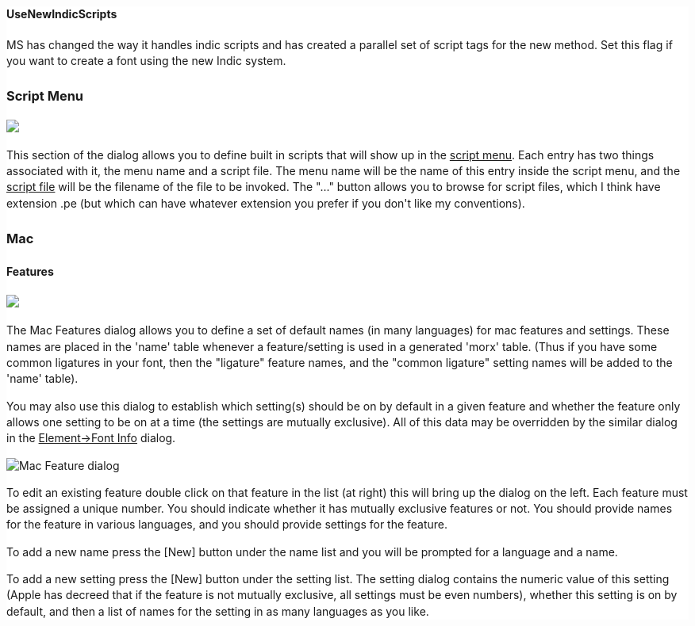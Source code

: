 
#### UseNewIndicScripts

MS has changed the way it handles indic scripts and has created a
parallel set of script tags for the new method. Set this flag if you
want to create a font using the new Indic system. 

### Script Menu

![](/assets/img/dialogs2-prefs-script.png)

This section of the dialog allows you to define built in scripts that 
will show up in the [script menu](../filemenu/#ScriptMenu). Each entry
has two things associated with it, the menu name and a script file.
The menu name will be the name of this entry inside the script menu,
and the [script file](../../scripting/native/scripting/) will be 
the filename of the file to be invoked. The "..." button allows you 
to browse for script files, which I think have extension .pe (but which
can have whatever extension you prefer if you don't like my conventions).


### Mac

#### Features

![](/assets/img/dialogs2-prefs-macfeat.png)

The Mac Features dialog allows you to define a set
of default names (in many languages) for mac features and settings.
These names are placed in the 'name' table whenever a feature/setting is
used in a generated 'morx' table. (Thus if you have some common
ligatures in your font, then the "ligature" feature names, and the
"common ligature" setting names will be added to the 'name' table).

You may also use this dialog to establish which setting(s) should be on
by default in a given feature and whether the feature only allows one
setting to be on at a time (the settings are mutually exclusive). All of
this data may be overridden by the similar dialog in 
the [Element->Font Info](../fontinfo/#Mac+Features) dialog.

![Mac Feature dialog](/assets/img/dialogs2-macfeature.png)

To edit an existing feature double click on that feature in the list
(at right) this will bring up the dialog on the left. Each feature must
be assigned a unique number. You should indicate whether it has mutually
exclusive features or not. You should provide names for the feature
in various languages, and you should provide settings for the feature.

To add a new name press the [New] button under the name list and you
will be prompted for a language and a name.

To add a new setting press the [New] button under the setting list. The
setting dialog contains the numeric value of this setting (Apple has
decreed that if the feature is not mutually exclusive, all settings must
be even numbers), whether this setting is on by default, and then a list
of names for the setting in as many languages as you like.
